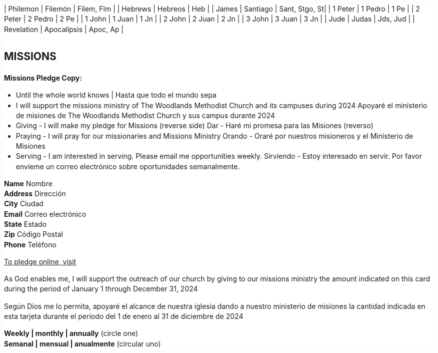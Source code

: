| Philemon           | Filemón         | Filem, Flm    |
| Hebrews            | Hebreos         | Heb           |
| James              | Santiago        | Sant, Stgo, St|
| 1 Peter            | 1 Pedro         | 1 Pe          |
| 2 Peter            | 2 Pedro         | 2 Pe          |
| 1 John             | 1 Juan          | 1 Jn          |
| 2 John             | 2 Juan          | 2 Jn          |
| 3 John             | 3 Juan          | 3 Jn          |
| Jude               | Judas           | Jds, Jud      |
| Revelation         | Apocalipsis     | Apoc, Ap     |

## MISSIONS

**Missions Pledge Copy:**

- Until the whole world knows | Hasta que todo el mundo sepa
- I will support the missions ministry of The Woodlands Methodist Church and its campuses during 2024 
  Apoyaré el ministerio de misiones de The Woodlands Methodist Church y sus campus durante 2024
- Giving - I will make my pledge for Missions (reverse side) 
  Dar - Haré mi promesa para las Misiones (reverso)
- Praying - I will pray for our missionaries and Missions Ministry
  Orando - Oraré por nuestros misioneros y el Ministerio de Misiones
- Serving - I am interested in serving. Please email me opportunities weekly.
  Sirviendo - Estoy interesado en servir. Por favor envíeme un correo electrónico sobre oportunidades semanalmente.
 
**Name** Nombre  
**Address** Dirección  
**City** Ciudad  
**Email** Correo electrónico  
**State** Estado  
**Zip** Código Postal  
**Phone** Teléfono

 [To pledge online, visit](https://www.thewoodlandsmethodist.org/pledgemissions2024)

As God enables me, I will support the outreach of our church by giving to our missions ministry the amount indicated on this card during the period of January 1 through December 31, 2024

Según Dios me lo permita, apoyaré el alcance de nuestra iglesia dando a nuestro ministerio de misiones la cantidad indicada en esta tarjeta durante el período del 1 de enero al 31 de diciembre de 2024
 
**Weekly | monthly | annually** (circle one)  
**Semanal | mensual | anualmente** (circular uno)  
